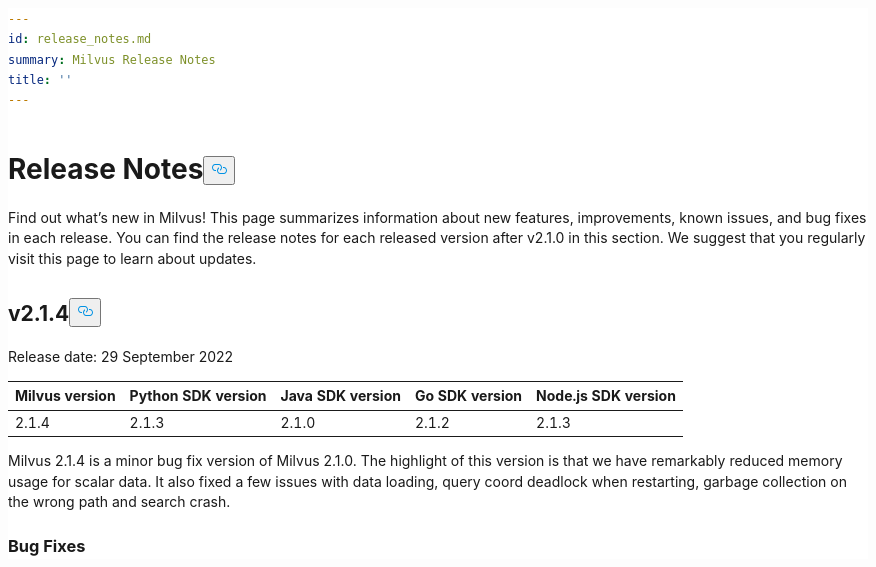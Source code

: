 ```yaml
---
id: release_notes.md
summary: Milvus Release Notes
title: ''
---
```

<h1 id="Release-Notes" class="common-anchor-header">Release Notes<button data-href="#Release-Notes" class="anchor-icon" translate="no">
      <svg translate="no"
        aria-hidden="true"
        focusable="false"
        height="20"
        version="1.1"
        viewBox="0 0 16 16"
        width="16"
      >
        <path
          fill="#0092E4"
          fill-rule="evenodd"
          d="M4 9h1v1H4c-1.5 0-3-1.69-3-3.5S2.55 3 4 3h4c1.45 0 3 1.69 3 3.5 0 1.41-.91 2.72-2 3.25V8.59c.58-.45 1-1.27 1-2.09C10 5.22 8.98 4 8 4H4c-.98 0-2 1.22-2 2.5S3 9 4 9zm9-3h-1v1h1c1 0 2 1.22 2 2.5S13.98 12 13 12H9c-.98 0-2-1.22-2-2.5 0-.83.42-1.64 1-2.09V6.25c-1.09.53-2 1.84-2 3.25C6 11.31 7.55 13 9 13h4c1.45 0 3-1.69 3-3.5S14.5 6 13 6z"
        ></path>
      </svg>
    </button></h1><p>Find out what’s new in Milvus! This page summarizes information about new features, improvements, known issues, and bug fixes in each release. You can find the release notes for each released version after v2.1.0 in this section. We suggest that you regularly visit this page to learn about updates.</p>
<h2 id="v214" class="common-anchor-header">v2.1.4<button data-href="#v214" class="anchor-icon" translate="no">
      <svg translate="no"
        aria-hidden="true"
        focusable="false"
        height="20"
        version="1.1"
        viewBox="0 0 16 16"
        width="16"
      >
        <path
          fill="#0092E4"
          fill-rule="evenodd"
          d="M4 9h1v1H4c-1.5 0-3-1.69-3-3.5S2.55 3 4 3h4c1.45 0 3 1.69 3 3.5 0 1.41-.91 2.72-2 3.25V8.59c.58-.45 1-1.27 1-2.09C10 5.22 8.98 4 8 4H4c-.98 0-2 1.22-2 2.5S3 9 4 9zm9-3h-1v1h1c1 0 2 1.22 2 2.5S13.98 12 13 12H9c-.98 0-2-1.22-2-2.5 0-.83.42-1.64 1-2.09V6.25c-1.09.53-2 1.84-2 3.25C6 11.31 7.55 13 9 13h4c1.45 0 3-1.69 3-3.5S14.5 6 13 6z"
        ></path>
      </svg>
    </button></h2><p>Release date: 29 September 2022</p>
<table>
<thead>
<tr><th>Milvus version</th><th>Python SDK version</th><th>Java SDK version</th><th>Go SDK version</th><th>Node.js SDK version</th></tr>
</thead>
<tbody>
<tr><td>2.1.4</td><td>2.1.3</td><td>2.1.0</td><td>2.1.2</td><td>2.1.3</td></tr>
</tbody>
</table>
<p>Milvus 2.1.4 is a minor bug fix version of Milvus 2.1.0. The highlight of this version is that we have remarkably reduced memory usage for scalar data. It also fixed a few issues with data loading, query coord deadlock when restarting, garbage collection on the wrong path and search crash.</p>
<h3 id="Bug-Fixes" class="common-anchor-header">Bug Fixes</h3><ul>